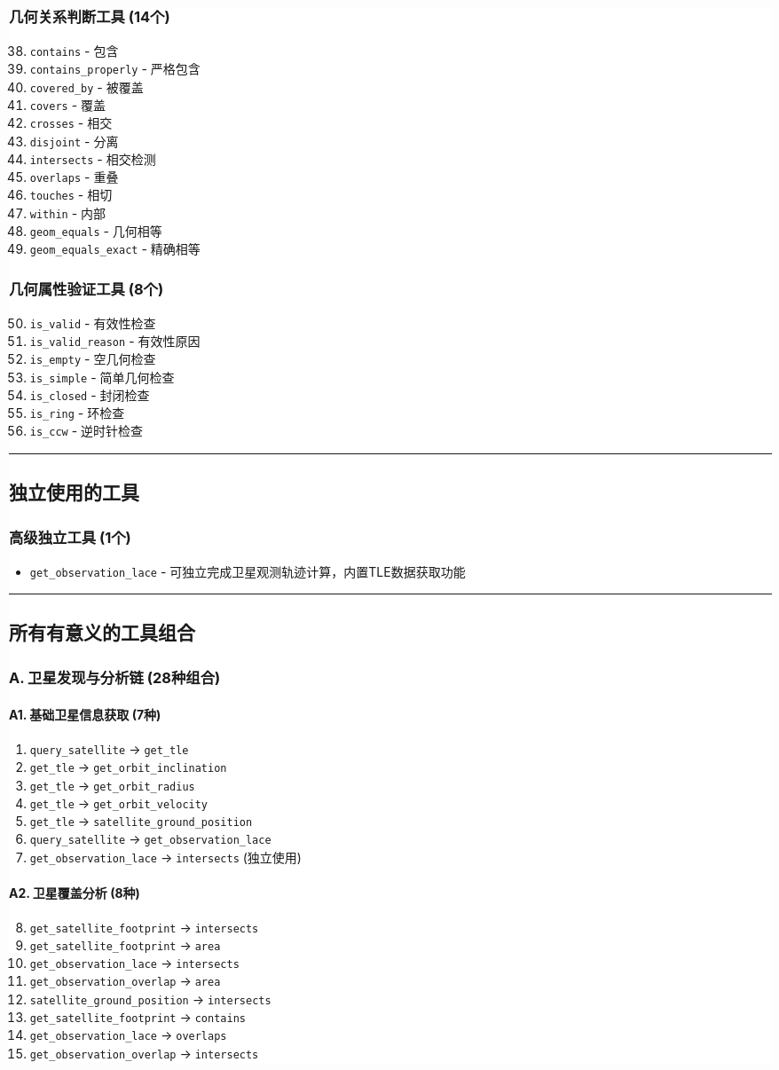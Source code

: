 ### 几何关系判断工具 (14个)
38. `contains` - 包含
39. `contains_properly` - 严格包含
40. `covered_by` - 被覆盖
41. `covers` - 覆盖
42. `crosses` - 相交
43. `disjoint` - 分离
44. `intersects` - 相交检测
45. `overlaps` - 重叠
46. `touches` - 相切
47. `within` - 内部
48. `geom_equals` - 几何相等
49. `geom_equals_exact` - 精确相等

### 几何属性验证工具 (8个)
50. `is_valid` - 有效性检查
51. `is_valid_reason` - 有效性原因
52. `is_empty` - 空几何检查
53. `is_simple` - 简单几何检查
54. `is_closed` - 封闭检查
55. `is_ring` - 环检查
56. `is_ccw` - 逆时针检查

---

## 独立使用的工具

### 高级独立工具 (1个)
- `get_observation_lace` - 可独立完成卫星观测轨迹计算，内置TLE数据获取功能

---

## 所有有意义的工具组合

### A. 卫星发现与分析链 (28种组合)

#### A1. 基础卫星信息获取 (7种)
1. `query_satellite` → `get_tle`
2. `get_tle` → `get_orbit_inclination`
3. `get_tle` → `get_orbit_radius`
4. `get_tle` → `get_orbit_velocity`
5. `get_tle` → `satellite_ground_position`
6. `query_satellite` → `get_observation_lace`
7. `get_observation_lace` → `intersects` (独立使用)

#### A2. 卫星覆盖分析 (8种)
8. `get_satellite_footprint` → `intersects`
9. `get_satellite_footprint` → `area`
10. `get_observation_lace` → `intersects`
11. `get_observation_overlap` → `area`
12. `satellite_ground_position` → `intersects`
13. `get_satellite_footprint` → `contains`
14. `get_observation_lace` → `overlaps`
15. `get_observation_overlap` → `intersects`
